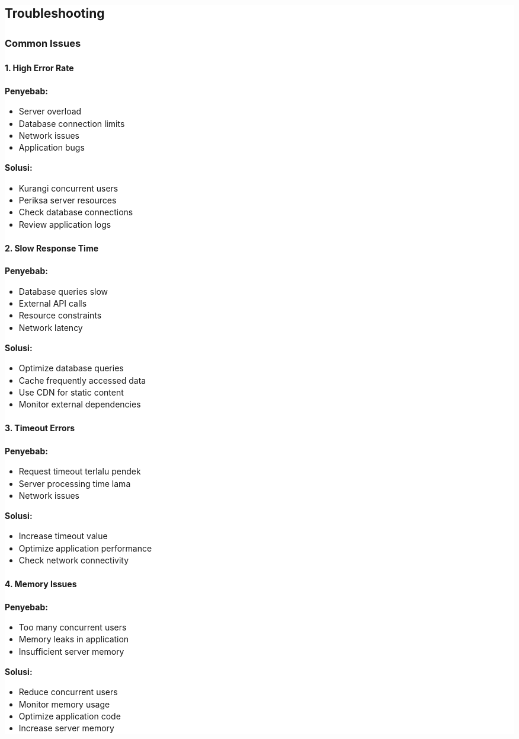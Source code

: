 ## Troubleshooting

### Common Issues

#### 1. High Error Rate
**Penyebab:**
- Server overload
- Database connection limits
- Network issues
- Application bugs

**Solusi:**
- Kurangi concurrent users
- Periksa server resources
- Check database connections
- Review application logs

#### 2. Slow Response Time
**Penyebab:**
- Database queries slow
- External API calls
- Resource constraints
- Network latency

**Solusi:**
- Optimize database queries
- Cache frequently accessed data
- Use CDN for static content
- Monitor external dependencies

#### 3. Timeout Errors
**Penyebab:**
- Request timeout terlalu pendek
- Server processing time lama
- Network issues

**Solusi:**
- Increase timeout value
- Optimize application performance
- Check network connectivity

#### 4. Memory Issues
**Penyebab:**
- Too many concurrent users
- Memory leaks in application
- Insufficient server memory

**Solusi:**
- Reduce concurrent users
- Monitor memory usage
- Optimize application code
- Increase server memory
